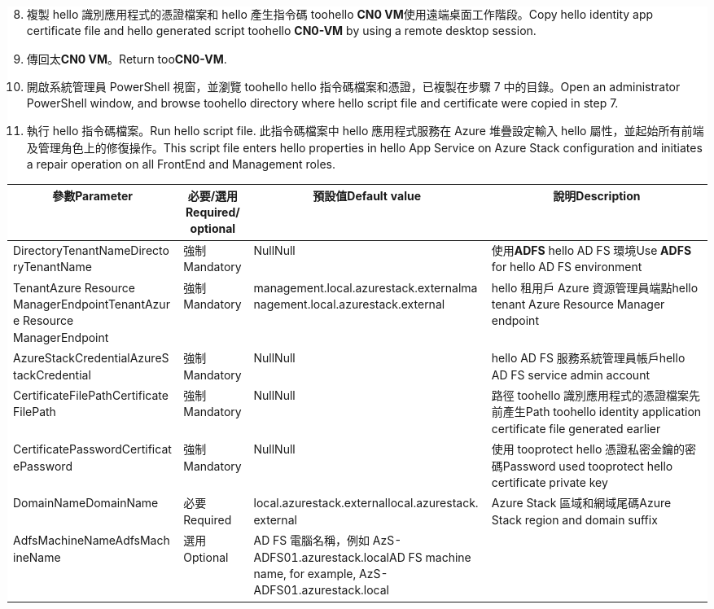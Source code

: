 8. <span data-ttu-id="28b16-249">複製 hello 識別應用程式的憑證檔案和 hello 產生指令碼 toohello **CN0 VM**使用遠端桌面工作階段。</span><span class="sxs-lookup"><span data-stu-id="28b16-249">Copy hello identity app certificate file and hello generated script toohello **CN0-VM** by using a remote desktop session.</span></span>

9. <span data-ttu-id="28b16-250">傳回太**CN0 VM**。</span><span class="sxs-lookup"><span data-stu-id="28b16-250">Return too**CN0-VM**.</span></span>

10. <span data-ttu-id="28b16-251">開啟系統管理員 PowerShell 視窗，並瀏覽 toohello hello 指令碼檔案和憑證，已複製在步驟 7 中的目錄。</span><span class="sxs-lookup"><span data-stu-id="28b16-251">Open an administrator PowerShell window, and browse toohello directory where hello script file and certificate were copied in step 7.</span></span>

11. <span data-ttu-id="28b16-252">執行 hello 指令碼檔案。</span><span class="sxs-lookup"><span data-stu-id="28b16-252">Run hello script file.</span></span> <span data-ttu-id="28b16-253">此指令碼檔案中 hello 應用程式服務在 Azure 堆疊設定輸入 hello 屬性，並起始所有前端及管理角色上的修復操作。</span><span class="sxs-lookup"><span data-stu-id="28b16-253">This script file enters hello properties in hello App Service on Azure Stack configuration and initiates a repair operation on all FrontEnd and Management roles.</span></span>

| <span data-ttu-id="28b16-254">參數</span><span class="sxs-lookup"><span data-stu-id="28b16-254">Parameter</span></span> | <span data-ttu-id="28b16-255">必要/選用</span><span class="sxs-lookup"><span data-stu-id="28b16-255">Required/optional</span></span> | <span data-ttu-id="28b16-256">預設值</span><span class="sxs-lookup"><span data-stu-id="28b16-256">Default value</span></span> | <span data-ttu-id="28b16-257">說明</span><span class="sxs-lookup"><span data-stu-id="28b16-257">Description</span></span> |
| --- | --- | --- | --- |
| <span data-ttu-id="28b16-258">DirectoryTenantName</span><span class="sxs-lookup"><span data-stu-id="28b16-258">DirectoryTenantName</span></span> | <span data-ttu-id="28b16-259">強制</span><span class="sxs-lookup"><span data-stu-id="28b16-259">Mandatory</span></span> | <span data-ttu-id="28b16-260">Null</span><span class="sxs-lookup"><span data-stu-id="28b16-260">Null</span></span> | <span data-ttu-id="28b16-261">使用**ADFS** hello AD FS 環境</span><span class="sxs-lookup"><span data-stu-id="28b16-261">Use **ADFS** for hello AD FS environment</span></span> |
| <span data-ttu-id="28b16-262">TenantAzure Resource ManagerEndpoint</span><span class="sxs-lookup"><span data-stu-id="28b16-262">TenantAzure Resource ManagerEndpoint</span></span> | <span data-ttu-id="28b16-263">強制</span><span class="sxs-lookup"><span data-stu-id="28b16-263">Mandatory</span></span> | <span data-ttu-id="28b16-264">management.local.azurestack.external</span><span class="sxs-lookup"><span data-stu-id="28b16-264">management.local.azurestack.external</span></span> | <span data-ttu-id="28b16-265">hello 租用戶 Azure 資源管理員端點</span><span class="sxs-lookup"><span data-stu-id="28b16-265">hello tenant Azure Resource Manager endpoint</span></span> |
| <span data-ttu-id="28b16-266">AzureStackCredential</span><span class="sxs-lookup"><span data-stu-id="28b16-266">AzureStackCredential</span></span> | <span data-ttu-id="28b16-267">強制</span><span class="sxs-lookup"><span data-stu-id="28b16-267">Mandatory</span></span> | <span data-ttu-id="28b16-268">Null</span><span class="sxs-lookup"><span data-stu-id="28b16-268">Null</span></span> | <span data-ttu-id="28b16-269">hello AD FS 服務系統管理員帳戶</span><span class="sxs-lookup"><span data-stu-id="28b16-269">hello AD FS service admin account</span></span> |
| <span data-ttu-id="28b16-270">CertificateFilePath</span><span class="sxs-lookup"><span data-stu-id="28b16-270">CertificateFilePath</span></span> | <span data-ttu-id="28b16-271">強制</span><span class="sxs-lookup"><span data-stu-id="28b16-271">Mandatory</span></span> | <span data-ttu-id="28b16-272">Null</span><span class="sxs-lookup"><span data-stu-id="28b16-272">Null</span></span> | <span data-ttu-id="28b16-273">路徑 toohello 識別應用程式的憑證檔案先前產生</span><span class="sxs-lookup"><span data-stu-id="28b16-273">Path toohello identity application certificate file generated earlier</span></span> |
| <span data-ttu-id="28b16-274">CertificatePassword</span><span class="sxs-lookup"><span data-stu-id="28b16-274">CertificatePassword</span></span> | <span data-ttu-id="28b16-275">強制</span><span class="sxs-lookup"><span data-stu-id="28b16-275">Mandatory</span></span> | <span data-ttu-id="28b16-276">Null</span><span class="sxs-lookup"><span data-stu-id="28b16-276">Null</span></span> | <span data-ttu-id="28b16-277">使用 tooprotect hello 憑證私密金鑰的密碼</span><span class="sxs-lookup"><span data-stu-id="28b16-277">Password used tooprotect hello certificate private key</span></span> |
| <span data-ttu-id="28b16-278">DomainName</span><span class="sxs-lookup"><span data-stu-id="28b16-278">DomainName</span></span> | <span data-ttu-id="28b16-279">必要</span><span class="sxs-lookup"><span data-stu-id="28b16-279">Required</span></span> | <span data-ttu-id="28b16-280">local.azurestack.external</span><span class="sxs-lookup"><span data-stu-id="28b16-280">local.azurestack.external</span></span> | <span data-ttu-id="28b16-281">Azure Stack 區域和網域尾碼</span><span class="sxs-lookup"><span data-stu-id="28b16-281">Azure Stack region and domain suffix</span></span> |
| <span data-ttu-id="28b16-282">AdfsMachineName</span><span class="sxs-lookup"><span data-stu-id="28b16-282">AdfsMachineName</span></span> | <span data-ttu-id="28b16-283">選用</span><span class="sxs-lookup"><span data-stu-id="28b16-283">Optional</span></span> | <span data-ttu-id="28b16-284">AD FS 電腦名稱，例如 AzS-ADFS01.azurestack.local</span><span class="sxs-lookup"><span data-stu-id="28b16-284">AD FS machine name, for example, AzS-ADFS01.azurestack.local</span></span> |


